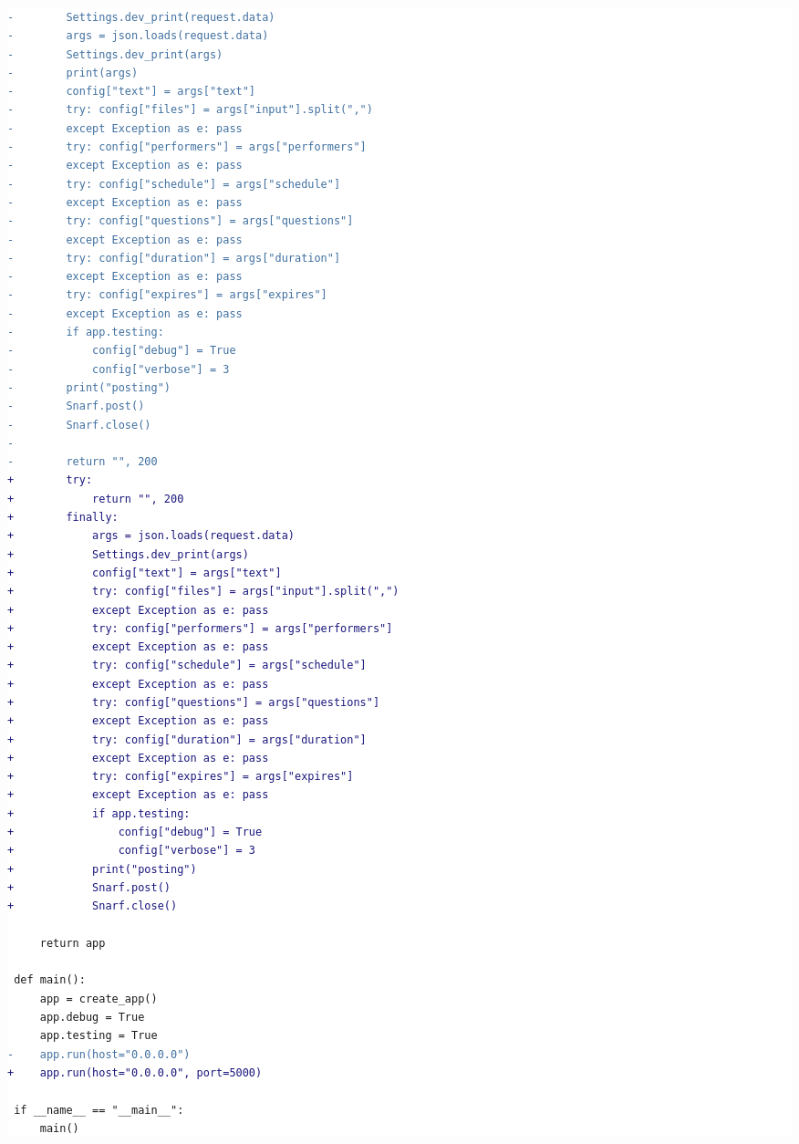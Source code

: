 ```diff
-        Settings.dev_print(request.data)
-        args = json.loads(request.data)
-        Settings.dev_print(args)
-        print(args)
-        config["text"] = args["text"]
-        try: config["files"] = args["input"].split(",")
-        except Exception as e: pass
-        try: config["performers"] = args["performers"]
-        except Exception as e: pass
-        try: config["schedule"] = args["schedule"]
-        except Exception as e: pass
-        try: config["questions"] = args["questions"]
-        except Exception as e: pass
-        try: config["duration"] = args["duration"]
-        except Exception as e: pass
-        try: config["expires"] = args["expires"]
-        except Exception as e: pass
-        if app.testing:
-            config["debug"] = True
-            config["verbose"] = 3
-        print("posting")
-        Snarf.post()
-        Snarf.close()
-
-        return "", 200
+        try:
+            return "", 200
+        finally:
+            args = json.loads(request.data)
+            Settings.dev_print(args)
+            config["text"] = args["text"]
+            try: config["files"] = args["input"].split(",")
+            except Exception as e: pass
+            try: config["performers"] = args["performers"]
+            except Exception as e: pass
+            try: config["schedule"] = args["schedule"]
+            except Exception as e: pass
+            try: config["questions"] = args["questions"]
+            except Exception as e: pass
+            try: config["duration"] = args["duration"]
+            except Exception as e: pass
+            try: config["expires"] = args["expires"]
+            except Exception as e: pass
+            if app.testing:
+                config["debug"] = True
+                config["verbose"] = 3
+            print("posting")
+            Snarf.post()
+            Snarf.close()
 
     return app
 
 def main():
     app = create_app()
     app.debug = True
     app.testing = True
-    app.run(host="0.0.0.0")
+    app.run(host="0.0.0.0", port=5000)
 
 if __name__ == "__main__":
     main()
```
